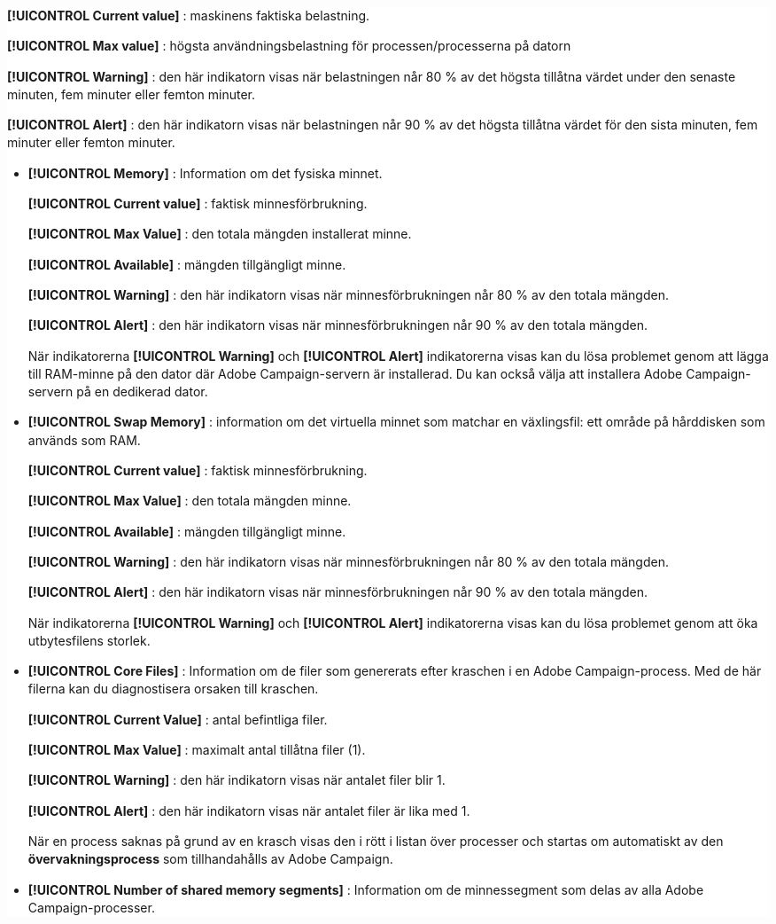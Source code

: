    **[!UICONTROL Current value]** : maskinens faktiska belastning.

   **[!UICONTROL Max value]** : högsta användningsbelastning för processen/processerna på datorn

   **[!UICONTROL Warning]** : den här indikatorn visas när belastningen når 80 % av det högsta tillåtna värdet under den senaste minuten, fem minuter eller femton minuter.

   **[!UICONTROL Alert]** : den här indikatorn visas när belastningen når 90 % av det högsta tillåtna värdet för den sista minuten, fem minuter eller femton minuter.

* **[!UICONTROL Memory]** : Information om det fysiska minnet.

   **[!UICONTROL Current value]** : faktisk minnesförbrukning.

   **[!UICONTROL Max Value]** : den totala mängden installerat minne.

   **[!UICONTROL Available]** : mängden tillgängligt minne.

   **[!UICONTROL Warning]** : den här indikatorn visas när minnesförbrukningen når 80 % av den totala mängden.

   **[!UICONTROL Alert]** : den här indikatorn visas när minnesförbrukningen når 90 % av den totala mängden.

   När indikatorerna **[!UICONTROL Warning]** och **[!UICONTROL Alert]** indikatorerna visas kan du lösa problemet genom att lägga till RAM-minne på den dator där Adobe Campaign-servern är installerad. Du kan också välja att installera Adobe Campaign-servern på en dedikerad dator.

* **[!UICONTROL Swap Memory]** : information om det virtuella minnet som matchar en växlingsfil: ett område på hårddisken som används som RAM.

   **[!UICONTROL Current value]** : faktisk minnesförbrukning.

   **[!UICONTROL Max Value]** : den totala mängden minne.

   **[!UICONTROL Available]** : mängden tillgängligt minne.

   **[!UICONTROL Warning]** : den här indikatorn visas när minnesförbrukningen når 80 % av den totala mängden.

   **[!UICONTROL Alert]** : den här indikatorn visas när minnesförbrukningen når 90 % av den totala mängden.

   När indikatorerna **[!UICONTROL Warning]** och **[!UICONTROL Alert]** indikatorerna visas kan du lösa problemet genom att öka utbytesfilens storlek.

* **[!UICONTROL Core Files]** : Information om de filer som genererats efter kraschen i en Adobe Campaign-process. Med de här filerna kan du diagnostisera orsaken till kraschen.

   **[!UICONTROL Current Value]** : antal befintliga filer.

   **[!UICONTROL Max Value]** : maximalt antal tillåtna filer (1).

   **[!UICONTROL Warning]** : den här indikatorn visas när antalet filer blir 1.

   **[!UICONTROL Alert]** : den här indikatorn visas när antalet filer är lika med 1.

   När en process saknas på grund av en krasch visas den i rött i listan över processer och startas om automatiskt av den **övervakningsprocess** som tillhandahålls av Adobe Campaign.

* **[!UICONTROL Number of shared memory segments]** : Information om de minnessegment som delas av alla Adobe Campaign-processer.
